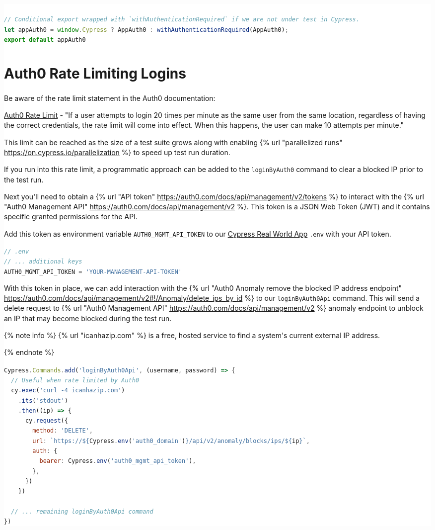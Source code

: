 ```jsx

// Conditional export wrapped with `withAuthenticationRequired` if we are not under test in Cypress.
let appAuth0 = window.Cypress ? AppAuth0 : withAuthenticationRequired(AppAuth0);
export default appAuth0
```

# Auth0 Rate Limiting Logins

Be aware of the rate limit statement in the Auth0 documentation:

[Auth0 Rate Limit](https://auth0.com/docs/connections/database/rate-limits) - "If a user attempts to login 20 times per minute as the same user from the same location, regardless of having the correct credentials, the rate limit will come into effect. When this happens, the user can make 10 attempts per minute."

This limit can be reached as the size of a test suite grows along with enabling {% url "parallelized runs" https://on.cypress.io/parallelization %} to speed up test run duration.

If you run into this rate limit, a programmatic approach can be added to the `loginByAuth0` command to clear a blocked IP prior to the test run.

Next you'll need to obtain a {% url "API token" https://auth0.com/docs/api/management/v2/tokens %} to interact with the {% url "Auth0 Management API" https://auth0.com/docs/api/management/v2 %}. This token is a JSON Web Token (JWT) and it contains specific granted permissions for the API.

Add this token as environment variable `AUTH0_MGMT_API_TOKEN` to our [Cypress Real World App](https://github.com/cypress-io/cypress-realworld-app) `.env` with your API token.

```jsx
// .env
// ... additional keys
AUTH0_MGMT_API_TOKEN = 'YOUR-MANAGEMENT-API-TOKEN'
```

With this token in place, we can add interaction with the {% url "Auth0 Anomaly remove the blocked IP address endpoint" https://auth0.com/docs/api/management/v2#!/Anomaly/delete_ips_by_id %} to our `loginByAuth0Api` command.  This will send a delete request to {% url "Auth0 Management API" https://auth0.com/docs/api/management/v2 %} anomaly endpoint to unblock an IP that may become blocked during the test run.

{% note info %}
{% url "icanhazip.com"  %} is a free, hosted service to find a system's current external IP address.

{% endnote %}

```jsx
Cypress.Commands.add('loginByAuth0Api', (username, password) => {
  // Useful when rate limited by Auth0
  cy.exec('curl -4 icanhazip.com')
    .its('stdout')
    .then((ip) => {
      cy.request({
        method: 'DELETE',
        url: `https://${Cypress.env('auth0_domain')}/api/v2/anomaly/blocks/ips/${ip}`,
        auth: {
          bearer: Cypress.env('auth0_mgmt_api_token'),
        },
      })
    })

  // ... remaining loginByAuth0Api command
})
```
